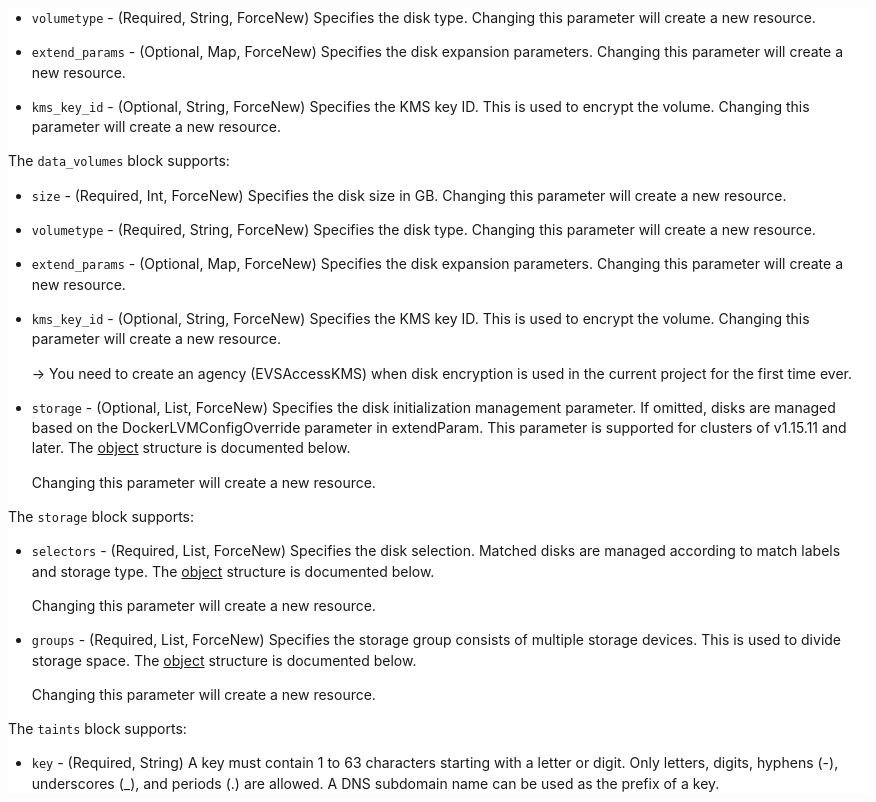 * `volumetype` - (Required, String, ForceNew) Specifies the disk type. Changing this parameter will create a new resource.

* `extend_params` - (Optional, Map, ForceNew) Specifies the disk expansion parameters.
  Changing this parameter will create a new resource.

* `kms_key_id` - (Optional, String, ForceNew) Specifies the KMS key ID. This is used to encrypt the volume.
  Changing this parameter will create a new resource.

<a name="cce_data_volume"></a>
The `data_volumes` block supports:

* `size` - (Required, Int, ForceNew) Specifies the disk size in GB. Changing this parameter will create a new resource.

* `volumetype` - (Required, String, ForceNew) Specifies the disk type. Changing this parameter will create a new resource.

* `extend_params` - (Optional, Map, ForceNew) Specifies the disk expansion parameters.
  Changing this parameter will create a new resource.

* `kms_key_id` - (Optional, String, ForceNew) Specifies the KMS key ID. This is used to encrypt the volume.
  Changing this parameter will create a new resource.

  -> You need to create an agency (EVSAccessKMS) when disk encryption is used in the current project for the first time ever.

* `storage` - (Optional, List, ForceNew) Specifies the disk initialization management parameter.
  If omitted, disks are managed based on the DockerLVMConfigOverride parameter in extendParam.
  This parameter is supported for clusters of v1.15.11 and later.
  The [object](#cce_storage) structure is documented below. 
  
  Changing this parameter will create a new resource.

<a name="cce_storage"></a>
The `storage` block supports:

* `selectors` - (Required, List, ForceNew) Specifies the disk selection. Matched disks are managed according to match
  labels and storage type. The [object](#cce_selectors) structure is documented below.

  Changing this parameter will create a new resource.

* `groups` - (Required, List, ForceNew) Specifies the storage group consists of multiple storage devices. This is used
  to divide storage space. The [object](#cce_groups) structure is documented below.

  Changing this parameter will create a new resource.

<a name="cce_taints"></a>
The `taints` block supports:

* `key` - (Required, String) A key must contain 1 to 63 characters starting with a letter or digit. Only letters,
  digits, hyphens (-), underscores (_), and periods (.) are allowed. A DNS subdomain name can be used as the
  prefix of a key.
